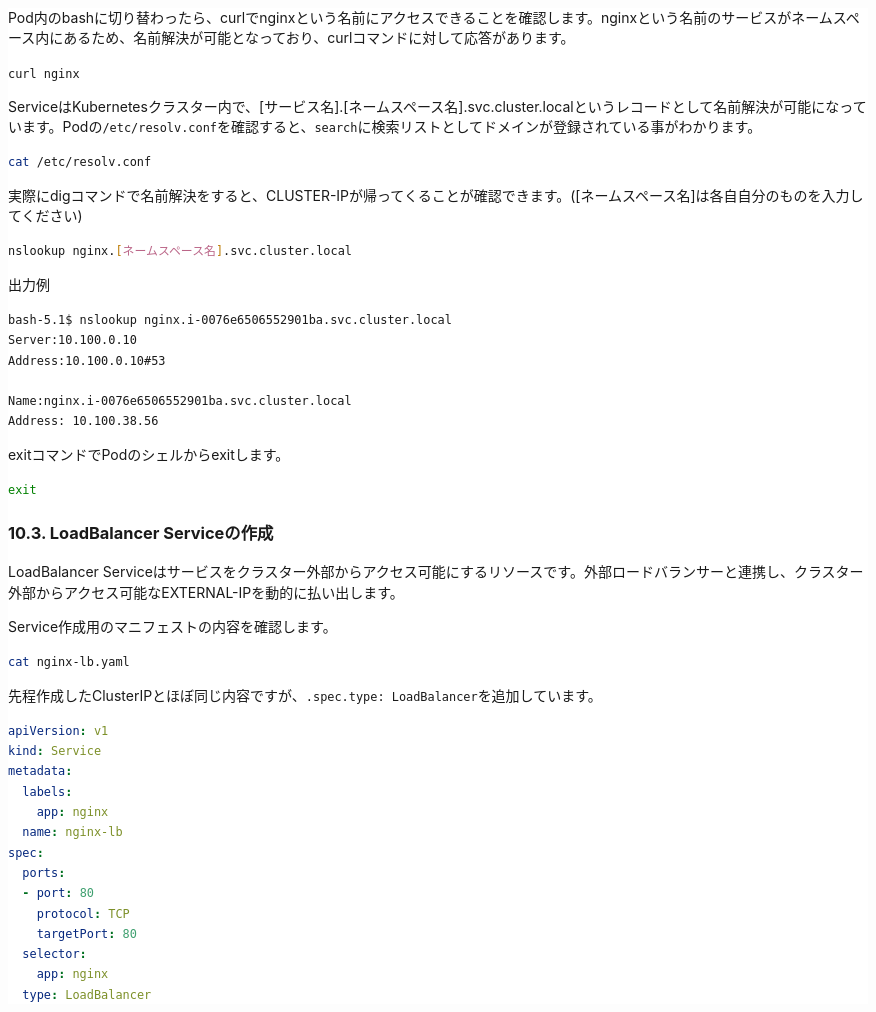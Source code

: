Pod内のbashに切り替わったら、curlでnginxという名前にアクセスできることを確認します。nginxという名前のサービスがネームスペース内にあるため、名前解決が可能となっており、curlコマンドに対して応答があります。

```
curl nginx
```

ServiceはKubernetesクラスター内で、[サービス名].[ネームスペース名].svc.cluster.localというレコードとして名前解決が可能になっています。Podの`/etc/resolv.conf`を確認すると、`search`に検索リストとしてドメインが登録されている事がわかります。

```bash
cat /etc/resolv.conf
```

実際にdigコマンドで名前解決をすると、CLUSTER-IPが帰ってくることが確認できます。([ネームスペース名]は各自自分のものを入力してください)

```bash
nslookup nginx.[ネームスペース名].svc.cluster.local
```

出力例

```bash
bash-5.1$ nslookup nginx.i-0076e6506552901ba.svc.cluster.local
Server:10.100.0.10
Address:10.100.0.10#53

Name:nginx.i-0076e6506552901ba.svc.cluster.local
Address: 10.100.38.56
```

exitコマンドでPodのシェルからexitします。

```bash
exit
```

### 10.3. LoadBalancer Serviceの作成

LoadBalancer Serviceはサービスをクラスター外部からアクセス可能にするリソースです。外部ロードバランサーと連携し、クラスター外部からアクセス可能なEXTERNAL-IPを動的に払い出します。

Service作成用のマニフェストの内容を確認します。

```bash
cat nginx-lb.yaml
```

先程作成したClusterIPとほぼ同じ内容ですが、`.spec.type: LoadBalancer`を追加しています。

```yaml
apiVersion: v1
kind: Service
metadata:
  labels:
    app: nginx
  name: nginx-lb
spec:
  ports:
  - port: 80
    protocol: TCP
    targetPort: 80
  selector:
    app: nginx
  type: LoadBalancer
```
